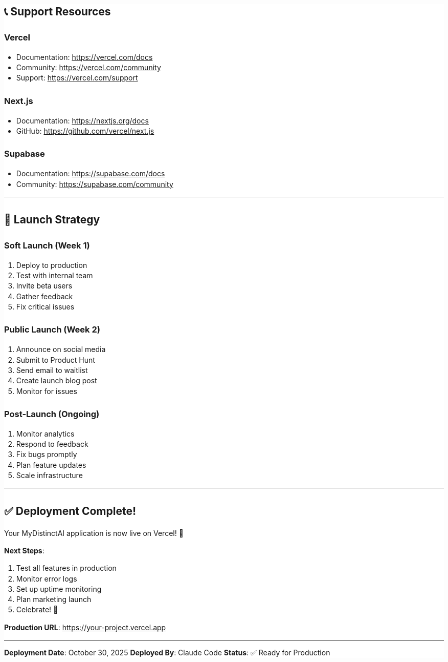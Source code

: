 
## 📞 Support Resources

### Vercel
- Documentation: https://vercel.com/docs
- Community: https://vercel.com/community
- Support: https://vercel.com/support

### Next.js
- Documentation: https://nextjs.org/docs
- GitHub: https://github.com/vercel/next.js

### Supabase
- Documentation: https://supabase.com/docs
- Community: https://supabase.com/community

---

## 🎉 Launch Strategy

### Soft Launch (Week 1)
1. Deploy to production
2. Test with internal team
3. Invite beta users
4. Gather feedback
5. Fix critical issues

### Public Launch (Week 2)
1. Announce on social media
2. Submit to Product Hunt
3. Send email to waitlist
4. Create launch blog post
5. Monitor for issues

### Post-Launch (Ongoing)
1. Monitor analytics
2. Respond to feedback
3. Fix bugs promptly
4. Plan feature updates
5. Scale infrastructure

---

## ✅ Deployment Complete!

Your MyDistinctAI application is now live on Vercel! 🚀

**Next Steps**:
1. Test all features in production
2. Monitor error logs
3. Set up uptime monitoring
4. Plan marketing launch
5. Celebrate! 🎉

**Production URL**: https://your-project.vercel.app

---

**Deployment Date**: October 30, 2025
**Deployed By**: Claude Code
**Status**: ✅ Ready for Production
